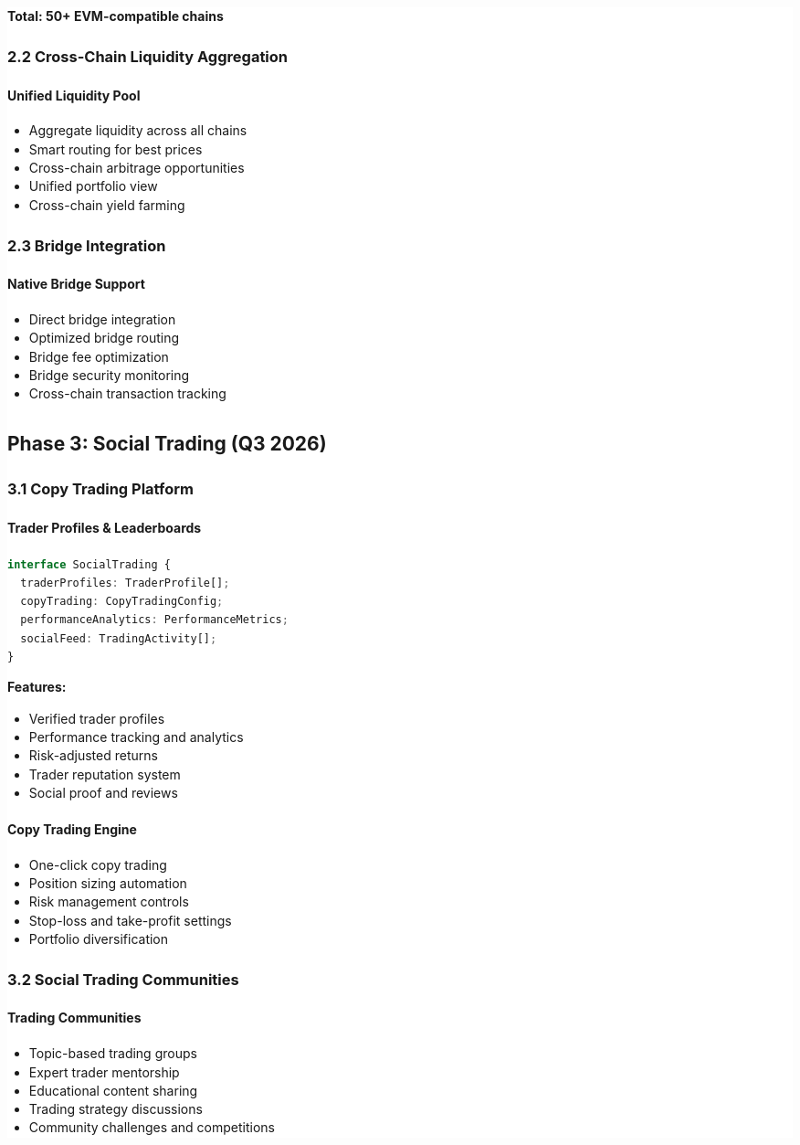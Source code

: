 **Total: 50+ EVM-compatible chains**

### 2.2 Cross-Chain Liquidity Aggregation

#### Unified Liquidity Pool
- Aggregate liquidity across all chains
- Smart routing for best prices
- Cross-chain arbitrage opportunities
- Unified portfolio view
- Cross-chain yield farming

### 2.3 Bridge Integration

#### Native Bridge Support
- Direct bridge integration
- Optimized bridge routing
- Bridge fee optimization
- Bridge security monitoring
- Cross-chain transaction tracking

## Phase 3: Social Trading (Q3 2026)

### 3.1 Copy Trading Platform

#### Trader Profiles & Leaderboards
```typescript
interface SocialTrading {
  traderProfiles: TraderProfile[];
  copyTrading: CopyTradingConfig;
  performanceAnalytics: PerformanceMetrics;
  socialFeed: TradingActivity[];
}
```

**Features:**
- Verified trader profiles
- Performance tracking and analytics
- Risk-adjusted returns
- Trader reputation system
- Social proof and reviews

#### Copy Trading Engine
- One-click copy trading
- Position sizing automation
- Risk management controls
- Stop-loss and take-profit settings
- Portfolio diversification

### 3.2 Social Trading Communities

#### Trading Communities
- Topic-based trading groups
- Expert trader mentorship
- Educational content sharing
- Trading strategy discussions
- Community challenges and competitions
